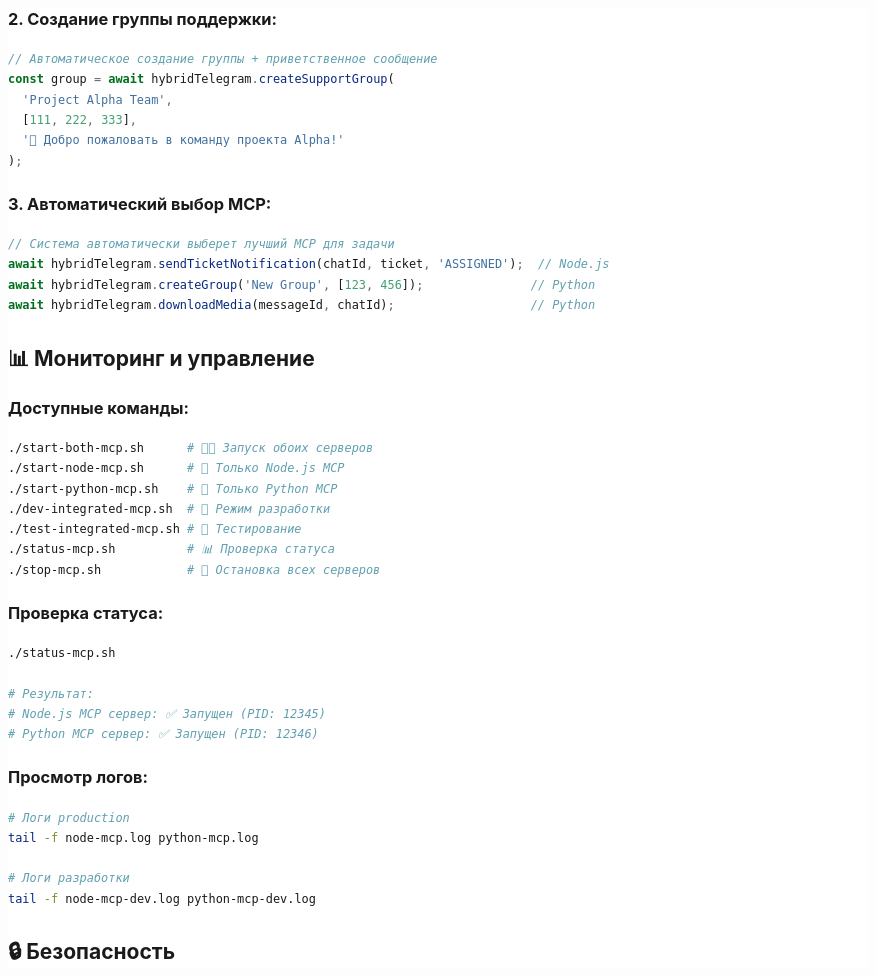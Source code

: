 ### **2. Создание группы поддержки:**
```typescript
// Автоматическое создание группы + приветственное сообщение
const group = await hybridTelegram.createSupportGroup(
  'Project Alpha Team',
  [111, 222, 333],
  '🎯 Добро пожаловать в команду проекта Alpha!'
);
```

### **3. Автоматический выбор MCP:**
```typescript
// Система автоматически выберет лучший MCP для задачи
await hybridTelegram.sendTicketNotification(chatId, ticket, 'ASSIGNED');  // Node.js
await hybridTelegram.createGroup('New Group', [123, 456]);               // Python
await hybridTelegram.downloadMedia(messageId, chatId);                   // Python
```

## 📊 Мониторинг и управление

### **Доступные команды:**
```bash
./start-both-mcp.sh      # 🚀🐍 Запуск обоих серверов
./start-node-mcp.sh      # 🚀 Только Node.js MCP
./start-python-mcp.sh    # 🐍 Только Python MCP
./dev-integrated-mcp.sh  # 🔧 Режим разработки
./test-integrated-mcp.sh # 🧪 Тестирование
./status-mcp.sh          # 📊 Проверка статуса
./stop-mcp.sh            # 🛑 Остановка всех серверов
```

### **Проверка статуса:**
```bash
./status-mcp.sh

# Результат:
# Node.js MCP сервер: ✅ Запущен (PID: 12345)
# Python MCP сервер: ✅ Запущен (PID: 12346)
```

### **Просмотр логов:**
```bash
# Логи production
tail -f node-mcp.log python-mcp.log

# Логи разработки
tail -f node-mcp-dev.log python-mcp-dev.log
```

## 🔒 Безопасность
